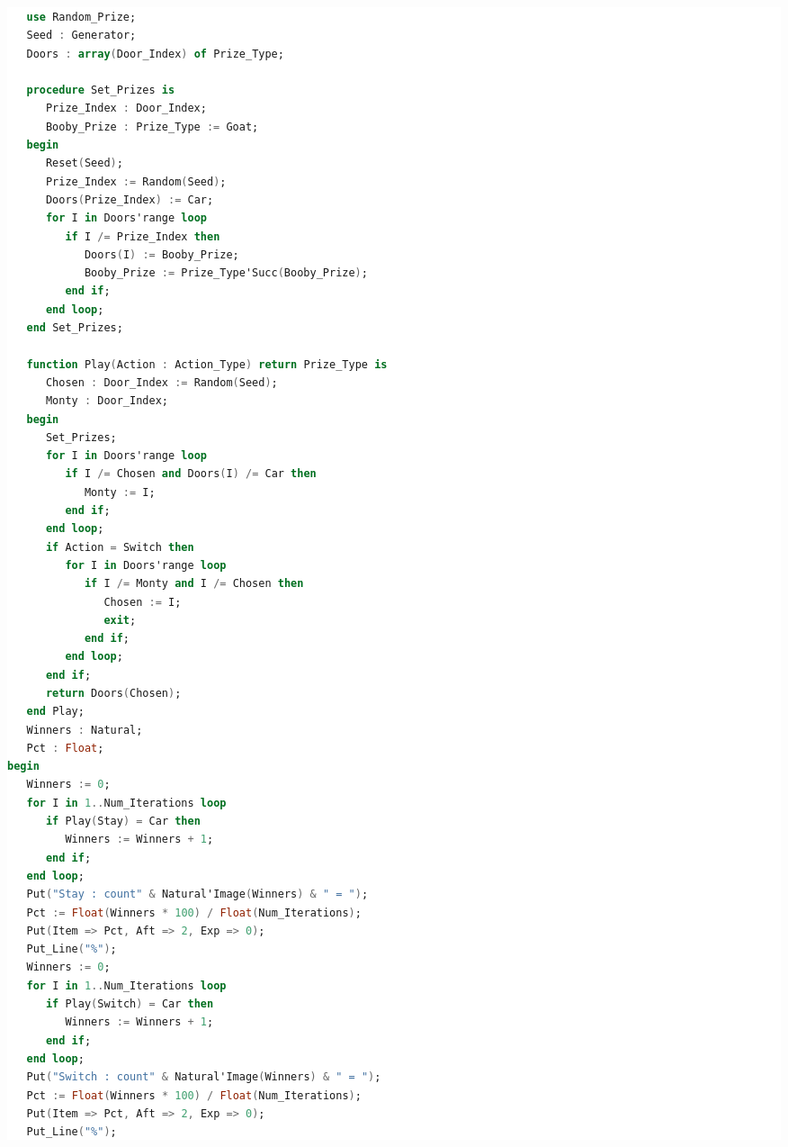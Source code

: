```ada
   use Random_Prize;
   Seed : Generator;
   Doors : array(Door_Index) of Prize_Type;
   
   procedure Set_Prizes is
      Prize_Index : Door_Index;
      Booby_Prize : Prize_Type := Goat;
   begin
      Reset(Seed);
      Prize_Index := Random(Seed);
      Doors(Prize_Index) := Car;
      for I in Doors'range loop
         if I /= Prize_Index then
            Doors(I) := Booby_Prize;
            Booby_Prize := Prize_Type'Succ(Booby_Prize);
         end if;
      end loop;
   end Set_Prizes;
   
   function Play(Action : Action_Type) return Prize_Type is
      Chosen : Door_Index := Random(Seed);
      Monty : Door_Index;
   begin
      Set_Prizes;
      for I in Doors'range loop
         if I /= Chosen and Doors(I) /= Car then
            Monty := I;
         end if;
      end loop;
      if Action = Switch then
         for I in Doors'range loop
            if I /= Monty and I /= Chosen then
               Chosen := I;
               exit;
            end if;
         end loop;
      end if;
      return Doors(Chosen);
   end Play;
   Winners : Natural;
   Pct : Float;
begin
   Winners := 0;
   for I in 1..Num_Iterations loop
      if Play(Stay) = Car then
         Winners := Winners + 1;
      end if;
   end loop;
   Put("Stay : count" & Natural'Image(Winners) & " = ");
   Pct := Float(Winners * 100) / Float(Num_Iterations);
   Put(Item => Pct, Aft => 2, Exp => 0);
   Put_Line("%");
   Winners := 0;
   for I in 1..Num_Iterations loop
      if Play(Switch) = Car then
         Winners := Winners + 1;
      end if;
   end loop;
   Put("Switch : count" & Natural'Image(Winners) & " = ");
   Pct := Float(Winners * 100) / Float(Num_Iterations);
   Put(Item => Pct, Aft => 2, Exp => 0);
   Put_Line("%");

```